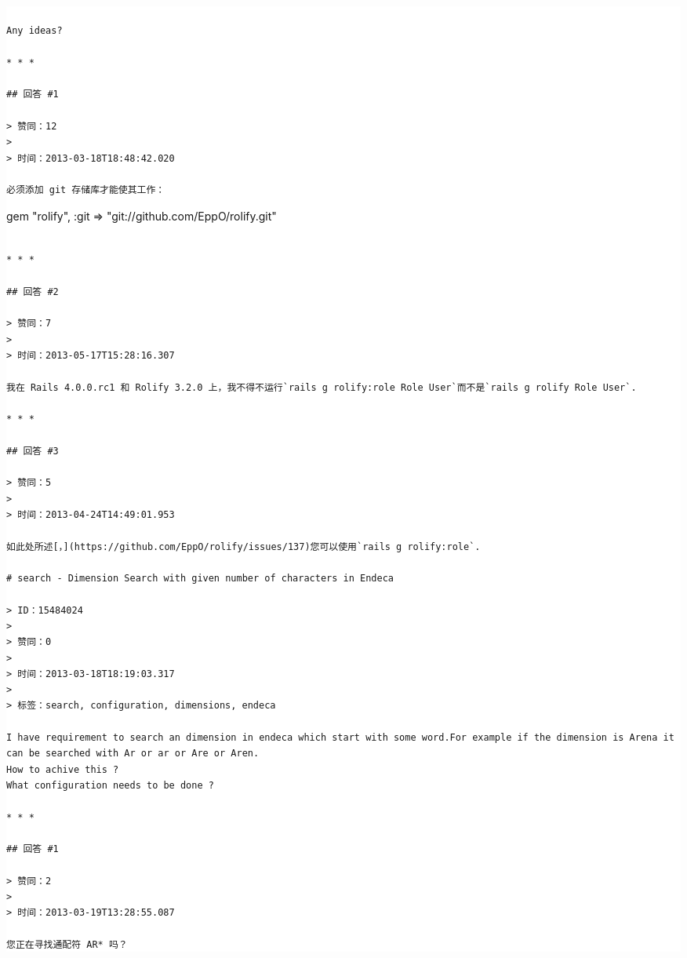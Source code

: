 ```

Any ideas?

* * *

## 回答 #1

> 赞同：12
> 
> 时间：2013-03-18T18:48:42.020

必须添加 git 存储库才能使其工作：

```
gem "rolify",        :git => "git://github.com/EppO/rolify.git" 
```

* * *

## 回答 #2

> 赞同：7
> 
> 时间：2013-05-17T15:28:16.307

我在 Rails 4.0.0.rc1 和 Rolify 3.2.0 上，我不得不运行`rails g rolify:role Role User`而不是`rails g rolify Role User`.

* * *

## 回答 #3

> 赞同：5
> 
> 时间：2013-04-24T14:49:01.953

如此处所述[，](https://github.com/EppO/rolify/issues/137)您可以使用`rails g rolify:role`.

# search - Dimension Search with given number of characters in Endeca

> ID：15484024
> 
> 赞同：0
> 
> 时间：2013-03-18T18:19:03.317
> 
> 标签：search, configuration, dimensions, endeca

I have requirement to search an dimension in endeca which start with some word.For example if the dimension is Arena it can be searched with Ar or ar or Are or Aren.
How to achive this ?
What configuration needs to be done ?

* * *

## 回答 #1

> 赞同：2
> 
> 时间：2013-03-19T13:28:55.087

您正在寻找通配符 AR* 吗？

```